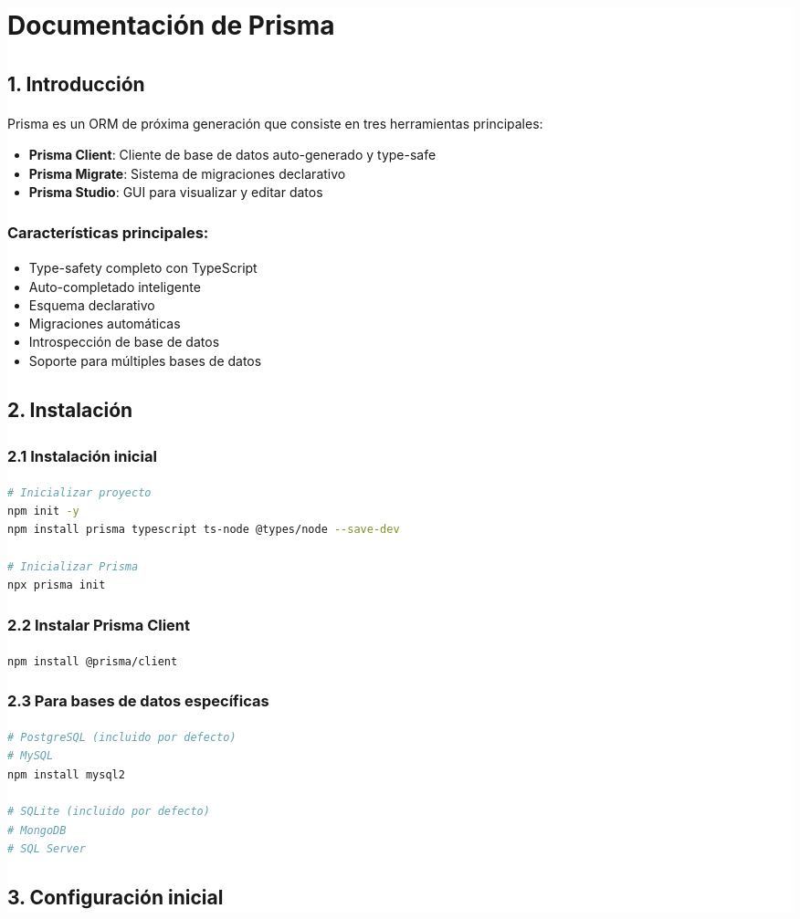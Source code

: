 # Documentación de Prisma

## 1. Introducción

Prisma es un ORM de próxima generación que consiste en tres herramientas principales:

- **Prisma Client**: Cliente de base de datos auto-generado y type-safe
- **Prisma Migrate**: Sistema de migraciones declarativo
- **Prisma Studio**: GUI para visualizar y editar datos

### Características principales:

- Type-safety completo con TypeScript
- Auto-completado inteligente
- Esquema declarativo
- Migraciones automáticas
- Introspección de base de datos
- Soporte para múltiples bases de datos

## 2. Instalación

### 2.1 Instalación inicial

```bash
# Inicializar proyecto
npm init -y
npm install prisma typescript ts-node @types/node --save-dev

# Inicializar Prisma
npx prisma init
```

### 2.2 Instalar Prisma Client

```bash
npm install @prisma/client
```

### 2.3 Para bases de datos específicas

```bash
# PostgreSQL (incluido por defecto)
# MySQL
npm install mysql2

# SQLite (incluido por defecto)
# MongoDB
# SQL Server
```

## 3. Configuración inicial
